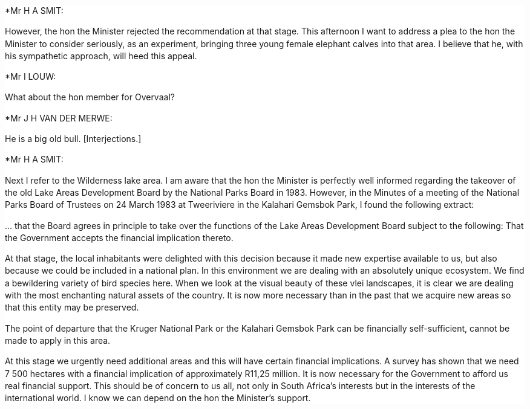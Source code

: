</speech>

<speech by="#smit">

<from>*Mr <person refersTo="hansard_za">H A SMIT</person>:</from>

<p>However, the hon the Minister rejected the recommendation at that stage. This afternoon I want to address a plea to the hon the Minister to consider seriously, as an experiment, bringing three young female elephant calves into that area. I believe that he, with his sympathetic approach, will heed this appeal.</p>

</speech>

<speech by="#louw">

<from>*Mr <person refersTo="hansard_za">I LOUW</person>:</from>

<p>What about the hon member for Overvaal?</p>

</speech>

<speech by="#van_der_merwe">

<from>*Mr <person refersTo="hansard_za">J H VAN DER MERWE</person>:</from>

<p>He is a big old bull. [Interjections.]</p>

</speech>

<speech by="#smit">

<from>*Mr <person refersTo="hansard_za">H A SMIT</person>:</from>

<p>Next I refer to the Wilderness lake area. I am aware that the hon the Minister is perfectly well informed regarding the takeover of the old Lake Areas Development Board by the National Parks Board in 1983. However, in the Minutes of a meeting of the National Parks Board of Trustees on 24 March 1983 at Tweeriviere in the Kalahari Gemsbok Park, I found the following extract:</p>

<block name="quote">&#x2026; that the Board agrees in principle to take over the functions of the Lake Areas Development Board subject to the following: That the Government accepts the financial implication thereto.</block>

<p>At that stage, the local inhabitants were delighted with this decision because it made new expertise available to us, but also because we could be included in a national plan. In this environment we are dealing with an absolutely unique ecosystem. We find a bewildering variety of bird species here. When we look at the visual beauty of these vlei landscapes, it is clear we are dealing with the most enchanting natural assets of the country. It is now more necessary than in the past that we acquire new areas so that this entity may be preserved.</p>

<p>The point of departure that the Kruger National Park or the Kalahari Gemsbok Park can be financially self-sufficient, cannot be made to apply in this area.</p>

<p>At this stage we urgently need additional areas and this will have certain financial implications. A survey has shown that we need 7 500 hectares with a financial implication of approximately R11,25 million. It is now necessary for the Government to afford us real financial support. This should be of concern to us all, not only in South Africa&#x2019;s interests but in the interests of the international world. I know we can depend on the hon the Minister&#x2019;s support.</p>

</speech>
